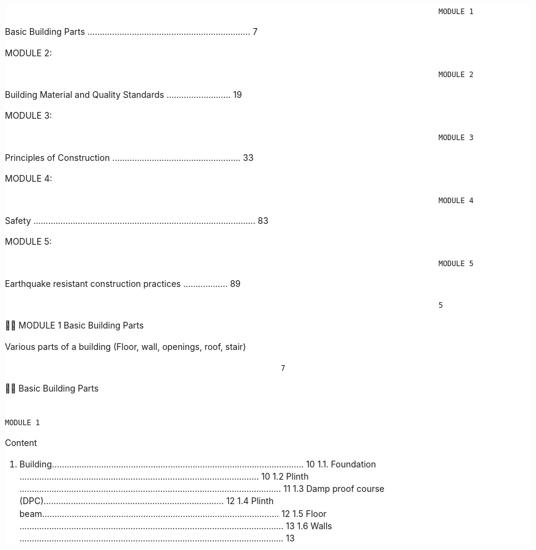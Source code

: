                                                                                                        MODULE 1
Basic Building Parts .................................................................. 7




MODULE 2:




                                                                                                       MODULE 2
Building Material and Quality Standards .......................... 19




MODULE 3:




                                                                                                       MODULE 3
Principles of Construction .................................................... 33




MODULE 4:




                                                                                                       MODULE 4
Safety .......................................................................................... 83




MODULE 5:




                                                                                                       MODULE 5
Earthquake resistant construction practices .................. 89




                                                                                                       5
                                                                   MODULE 1
Basic Building Parts




Various parts of a building (Floor, wall, openings, roof, stair)




                                                                   7
                                                                                                                                      Basic Building Parts




                                                                                                                                                             MODULE 1
Content

1.   Building...................................................................................................... 10
     1.1.      Foundation ................................................................................................. 10
     1.2       Plinth .......................................................................................................... 11
     1.3       Damp proof course (DPC)......................................................................... 12
     1.4       Plinth beam................................................................................................ 12
     1.5       Floor ........................................................................................................... 13
     1.6       Walls ........................................................................................................... 13